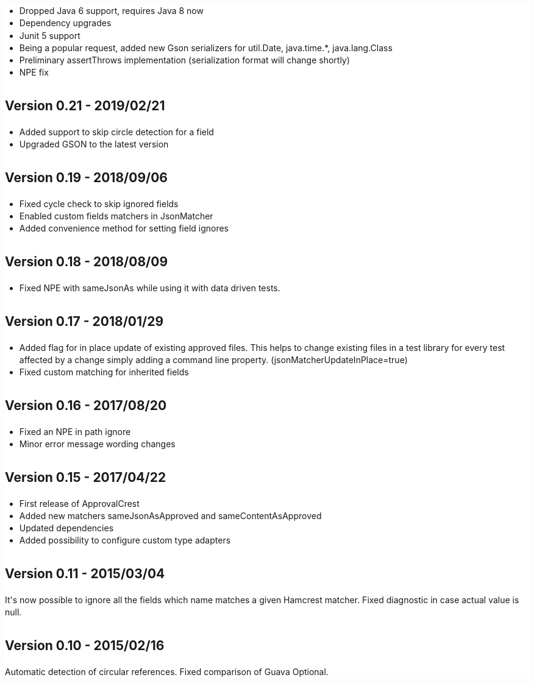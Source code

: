  - Dropped Java 6 support, requires Java 8 now
 - Dependency upgrades
 - Junit 5 support
 - Being a popular request, added new Gson serializers for util.Date, java.time.*, java.lang.Class
 - Preliminary assertThrows implementation (serialization format will change shortly)
 - NPE fix

Version 0.21 - 2019/02/21
-----

 - Added support to skip circle detection for a field
 - Upgraded GSON to the latest version

Version 0.19 - 2018/09/06
-----

 - Fixed cycle check to skip ignored fields
 - Enabled custom fields matchers in JsonMatcher
 - Added convenience method for setting field ignores

Version 0.18 - 2018/08/09
-----

 - Fixed NPE with sameJsonAs while using it with data driven tests.

Version 0.17 - 2018/01/29
-----

 - Added flag for in place update of existing approved files.
   This helps to change existing files in a test library for every test affected by a change simply adding a command line property. (jsonMatcherUpdateInPlace=true)
 - Fixed custom matching for inherited fields

Version 0.16 - 2017/08/20
-----

 - Fixed an NPE in path ignore
 - Minor error message wording changes

Version 0.15 - 2017/04/22
-----

 - First release of ApprovalCrest
 - Added new matchers sameJsonAsApproved and sameContentAsApproved
 - Updated dependencies
 - Added possibility to configure custom type adapters

Version 0.11 - 2015/03/04
-----

It's now possible to ignore all the fields which name matches a given Hamcrest matcher.
Fixed diagnostic in case actual value is null.

Version 0.10 - 2015/02/16
-----

Automatic detection of circular references.
Fixed comparison of Guava Optional.
